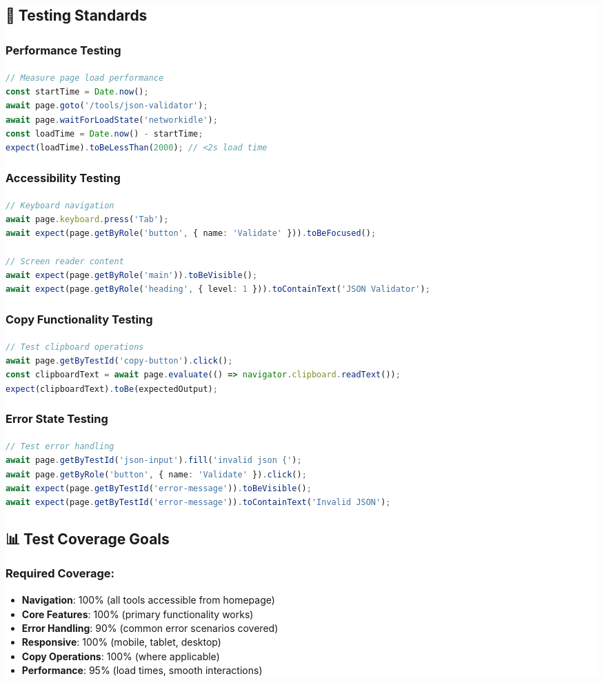 ```typescript
```

## 🔧 Testing Standards

### Performance Testing
```typescript
// Measure page load performance
const startTime = Date.now();
await page.goto('/tools/json-validator');
await page.waitForLoadState('networkidle');
const loadTime = Date.now() - startTime;
expect(loadTime).toBeLessThan(2000); // <2s load time
```

### Accessibility Testing
```typescript
// Keyboard navigation
await page.keyboard.press('Tab');
await expect(page.getByRole('button', { name: 'Validate' })).toBeFocused();

// Screen reader content
await expect(page.getByRole('main')).toBeVisible();
await expect(page.getByRole('heading', { level: 1 })).toContainText('JSON Validator');
```

### Copy Functionality Testing
```typescript
// Test clipboard operations
await page.getByTestId('copy-button').click();
const clipboardText = await page.evaluate(() => navigator.clipboard.readText());
expect(clipboardText).toBe(expectedOutput);
```

### Error State Testing
```typescript
// Test error handling
await page.getByTestId('json-input').fill('invalid json {');
await page.getByRole('button', { name: 'Validate' }).click();
await expect(page.getByTestId('error-message')).toBeVisible();
await expect(page.getByTestId('error-message')).toContainText('Invalid JSON');
```

## 📊 Test Coverage Goals

### Required Coverage:
- **Navigation**: 100% (all tools accessible from homepage)
- **Core Features**: 100% (primary functionality works)
- **Error Handling**: 90% (common error scenarios covered)
- **Responsive**: 100% (mobile, tablet, desktop)
- **Copy Operations**: 100% (where applicable)
- **Performance**: 95% (load times, smooth interactions)
